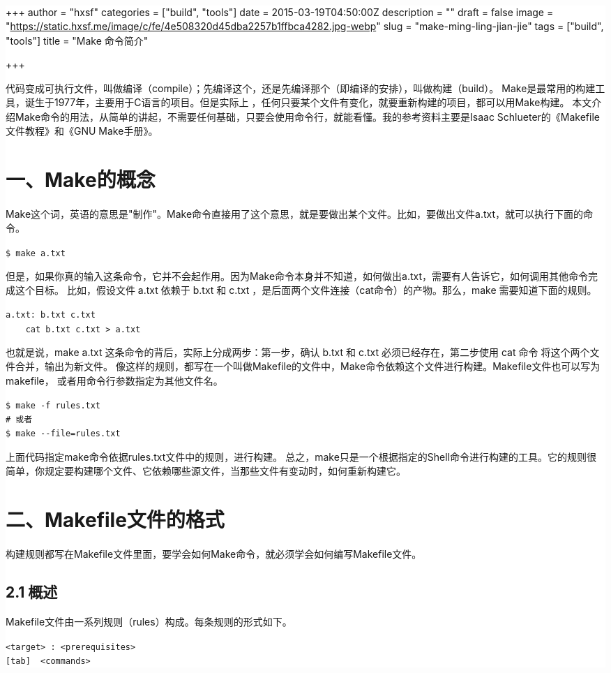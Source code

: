 +++
author = "hxsf"
categories = ["build", "tools"]
date = 2015-03-19T04:50:00Z
description = ""
draft = false
image = "https://static.hxsf.me/image/c/fe/4e508320d45dba2257b1ffbca4282.jpg-webp"
slug = "make-ming-ling-jian-jie"
tags = ["build", "tools"]
title = "Make 命令简介"

+++


代码变成可执行文件，叫做编译（compile）；先编译这个，还是先编译那个（即编译的安排），叫做构建（build）。
Make是最常用的构建工具，诞生于1977年，主要用于C语言的项目。但是实际上 ，任何只要某个文件有变化，就要重新构建的项目，都可以用Make构建。
本文介绍Make命令的用法，从简单的讲起，不需要任何基础，只要会使用命令行，就能看懂。我的参考资料主要是Isaac Schlueter的《Makefile文件教程》和《GNU Make手册》。

# 一、Make的概念

Make这个词，英语的意思是"制作"。Make命令直接用了这个意思，就是要做出某个文件。比如，要做出文件a.txt，就可以执行下面的命令。

```
$ make a.txt
```

但是，如果你真的输入这条命令，它并不会起作用。因为Make命令本身并不知道，如何做出a.txt，需要有人告诉它，如何调用其他命令完成这个目标。
比如，假设文件 a.txt 依赖于 b.txt 和 c.txt ，是后面两个文件连接（cat命令）的产物。那么，make 需要知道下面的规则。

```
a.txt: b.txt c.txt
	cat b.txt c.txt > a.txt
```

也就是说，make a.txt 这条命令的背后，实际上分成两步：第一步，确认 b.txt 和 c.txt 必须已经存在，第二步使用 cat 命令 将这个两个文件合并，输出为新文件。
像这样的规则，都写在一个叫做Makefile的文件中，Make命令依赖这个文件进行构建。Makefile文件也可以写为makefile， 或者用命令行参数指定为其他文件名。

```
$ make -f rules.txt
# 或者
$ make --file=rules.txt
```

上面代码指定make命令依据rules.txt文件中的规则，进行构建。
总之，make只是一个根据指定的Shell命令进行构建的工具。它的规则很简单，你规定要构建哪个文件、它依赖哪些源文件，当那些文件有变动时，如何重新构建它。

# 二、Makefile文件的格式

构建规则都写在Makefile文件里面，要学会如何Make命令，就必须学会如何编写Makefile文件。

## 2.1 概述

Makefile文件由一系列规则（rules）构成。每条规则的形式如下。

```
<target> : <prerequisites>
[tab]  <commands>
```
